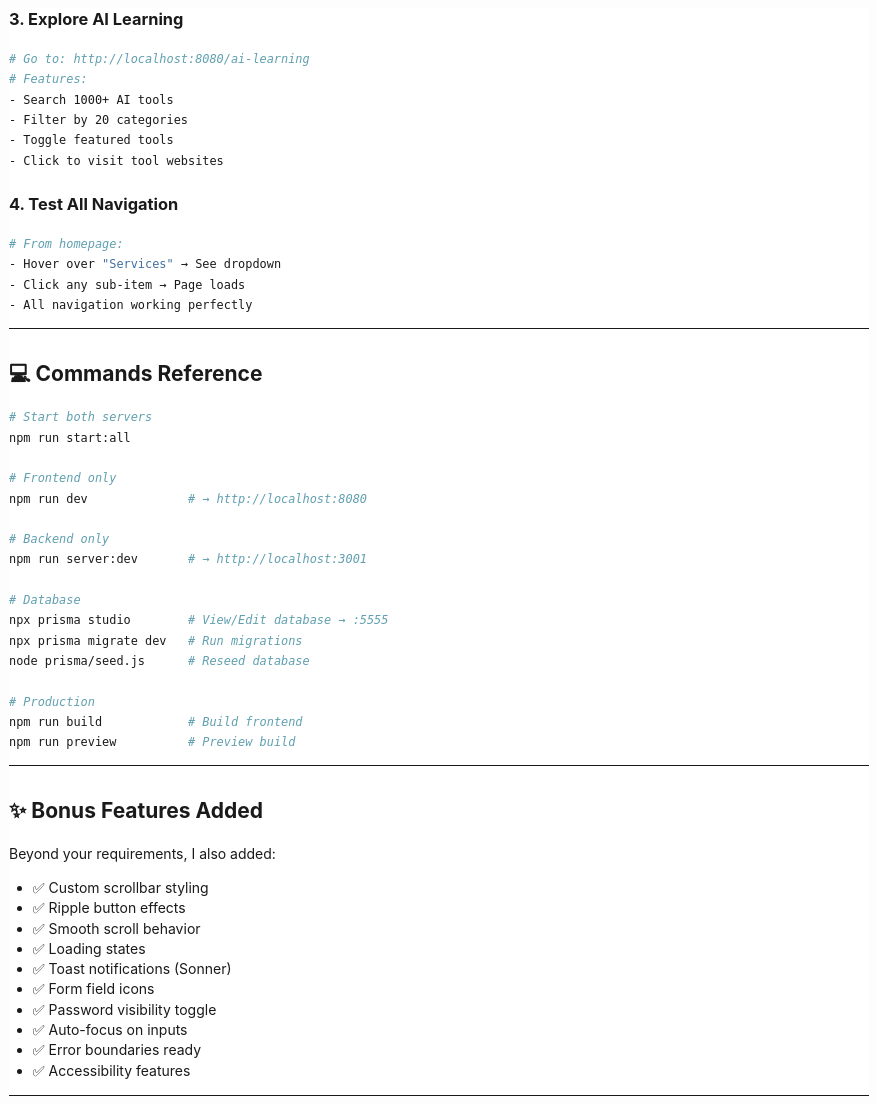 ### 3. Explore AI Learning
```bash
# Go to: http://localhost:8080/ai-learning
# Features:
- Search 1000+ AI tools
- Filter by 20 categories
- Toggle featured tools
- Click to visit tool websites
```

### 4. Test All Navigation
```bash
# From homepage:
- Hover over "Services" → See dropdown
- Click any sub-item → Page loads
- All navigation working perfectly
```

---

## 💻 Commands Reference

```bash
# Start both servers
npm run start:all

# Frontend only
npm run dev              # → http://localhost:8080

# Backend only  
npm run server:dev       # → http://localhost:3001

# Database
npx prisma studio        # View/Edit database → :5555
npx prisma migrate dev   # Run migrations
node prisma/seed.js      # Reseed database

# Production
npm run build            # Build frontend
npm run preview          # Preview build
```

---

## ✨ Bonus Features Added

Beyond your requirements, I also added:
- ✅ Custom scrollbar styling
- ✅ Ripple button effects
- ✅ Smooth scroll behavior
- ✅ Loading states
- ✅ Toast notifications (Sonner)
- ✅ Form field icons
- ✅ Password visibility toggle
- ✅ Auto-focus on inputs
- ✅ Error boundaries ready
- ✅ Accessibility features

---